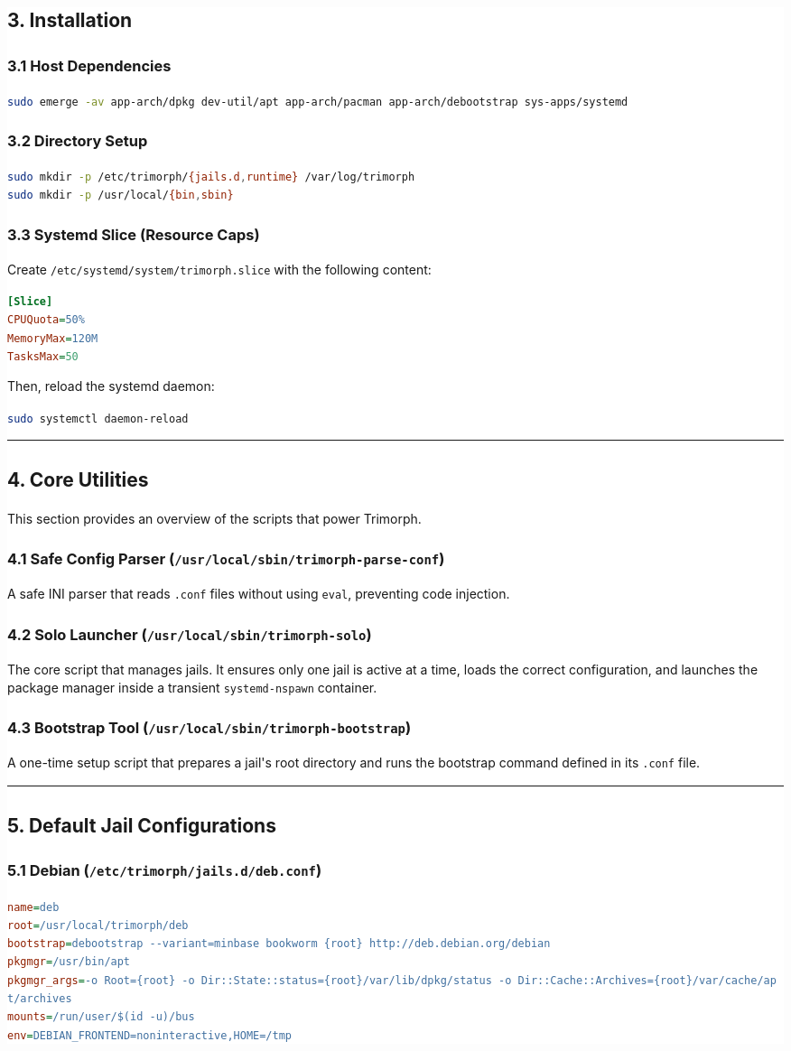 
## 3. Installation

### 3.1 Host Dependencies
```bash
sudo emerge -av app-arch/dpkg dev-util/apt app-arch/pacman app-arch/debootstrap sys-apps/systemd
```

### 3.2 Directory Setup
```bash
sudo mkdir -p /etc/trimorph/{jails.d,runtime} /var/log/trimorph
sudo mkdir -p /usr/local/{bin,sbin}
```

### 3.3 Systemd Slice (Resource Caps)
Create `/etc/systemd/system/trimorph.slice` with the following content:
```ini
[Slice]
CPUQuota=50%
MemoryMax=120M
TasksMax=50
```
Then, reload the systemd daemon:
```bash
sudo systemctl daemon-reload
```

---

## 4. Core Utilities

This section provides an overview of the scripts that power Trimorph.

### 4.1 Safe Config Parser (`/usr/local/sbin/trimorph-parse-conf`)
A safe INI parser that reads `.conf` files without using `eval`, preventing code injection.

### 4.2 Solo Launcher (`/usr/local/sbin/trimorph-solo`)
The core script that manages jails. It ensures only one jail is active at a time, loads the correct configuration, and launches the package manager inside a transient `systemd-nspawn` container.

### 4.3 Bootstrap Tool (`/usr/local/sbin/trimorph-bootstrap`)
A one-time setup script that prepares a jail's root directory and runs the bootstrap command defined in its `.conf` file.

---

## 5. Default Jail Configurations

### 5.1 Debian (`/etc/trimorph/jails.d/deb.conf`)
```ini
name=deb
root=/usr/local/trimorph/deb
bootstrap=debootstrap --variant=minbase bookworm {root} http://deb.debian.org/debian
pkgmgr=/usr/bin/apt
pkgmgr_args=-o Root={root} -o Dir::State::status={root}/var/lib/dpkg/status -o Dir::Cache::Archives={root}/var/cache/apt/archives
mounts=/run/user/$(id -u)/bus
env=DEBIAN_FRONTEND=noninteractive,HOME=/tmp
```
